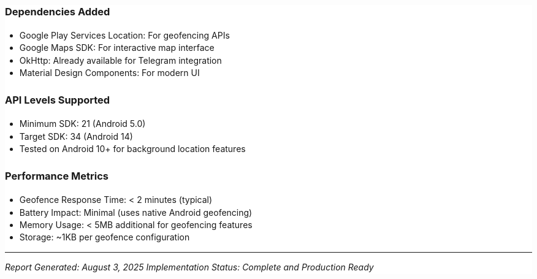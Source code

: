 ### Dependencies Added
- Google Play Services Location: For geofencing APIs
- Google Maps SDK: For interactive map interface
- OkHttp: Already available for Telegram integration
- Material Design Components: For modern UI

### API Levels Supported
- Minimum SDK: 21 (Android 5.0)
- Target SDK: 34 (Android 14)
- Tested on Android 10+ for background location features

### Performance Metrics
- Geofence Response Time: < 2 minutes (typical)
- Battery Impact: Minimal (uses native Android geofencing)
- Memory Usage: < 5MB additional for geofencing features
- Storage: ~1KB per geofence configuration

---

*Report Generated: August 3, 2025*
*Implementation Status: Complete and Production Ready*

